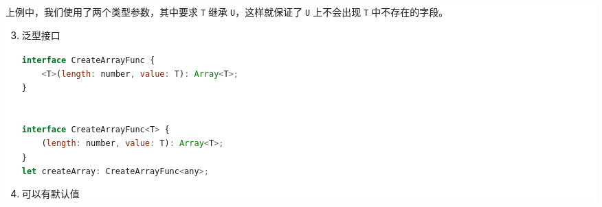    上例中，我们使用了两个类型参数，其中要求 `T` 继承 `U`，这样就保证了 `U` 上不会出现 `T` 中不存在的字段。

3. 泛型接口

   ```js
   interface CreateArrayFunc {
       <T>(length: number, value: T): Array<T>;
   }
   
   
   interface CreateArrayFunc<T> {
       (length: number, value: T): Array<T>;
   }
   let createArray: CreateArrayFunc<any>;
   ```

4. 可以有默认值









